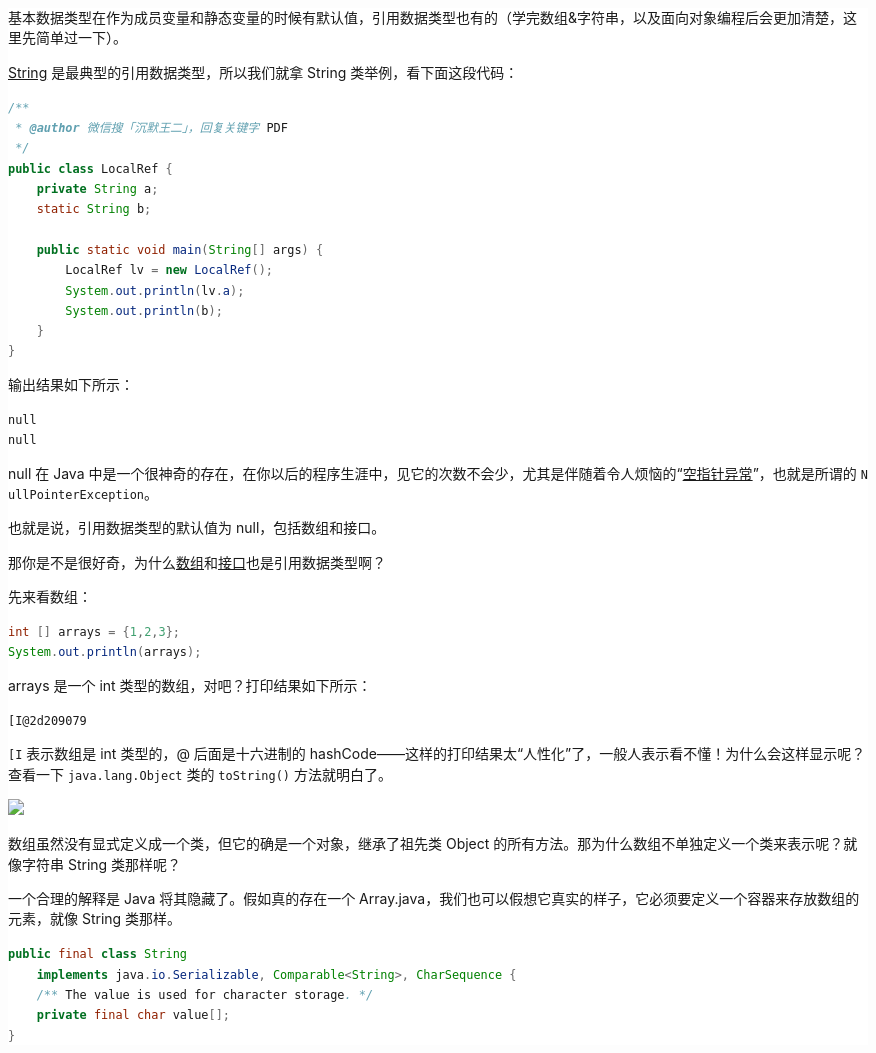 基本数据类型在作为成员变量和静态变量的时候有默认值，引用数据类型也有的（学完数组&字符串，以及面向对象编程后会更加清楚，这里先简单过一下）。

[String](https://javabetter.cn/string/immutable.html) 是最典型的引用数据类型，所以我们就拿 String 类举例，看下面这段代码：

```java
/**
 * @author 微信搜「沉默王二」，回复关键字 PDF
 */
public class LocalRef {
    private String a;
    static String b;

    public static void main(String[] args) {
        LocalRef lv = new LocalRef();
        System.out.println(lv.a);
        System.out.println(b);
    }
}
```

输出结果如下所示：

```
null
null
```

null 在 Java 中是一个很神奇的存在，在你以后的程序生涯中，见它的次数不会少，尤其是伴随着令人烦恼的“[空指针异常](https://javabetter.cn/exception/npe.html)”，也就是所谓的 `NullPointerException`。

也就是说，引用数据类型的默认值为 null，包括数组和接口。

那你是不是很好奇，为什么[数组](https://javabetter.cn/array/array.html)和[接口](https://javabetter.cn/oo/interface.html)也是引用数据类型啊？

先来看数组：

```java
int [] arrays = {1,2,3};
System.out.println(arrays);
```

arrays 是一个 int 类型的数组，对吧？打印结果如下所示：

```
[I@2d209079
```

`[I` 表示数组是 int 类型的，@ 后面是十六进制的 hashCode——这样的打印结果太“人性化”了，一般人表示看不懂！为什么会这样显示呢？查看一下 `java.lang.Object` 类的 `toString()` 方法就明白了。

![](https://cdn.tobebetterjavaer.com/tobebetterjavaer/images/core-grammar/nine-06.png)

数组虽然没有显式定义成一个类，但它的确是一个对象，继承了祖先类 Object 的所有方法。那为什么数组不单独定义一个类来表示呢？就像字符串 String 类那样呢？

一个合理的解释是 Java 将其隐藏了。假如真的存在一个 Array.java，我们也可以假想它真实的样子，它必须要定义一个容器来存放数组的元素，就像 String 类那样。

```java
public final class String
    implements java.io.Serializable, Comparable<String>, CharSequence {
    /** The value is used for character storage. */
    private final char value[];
}
```
